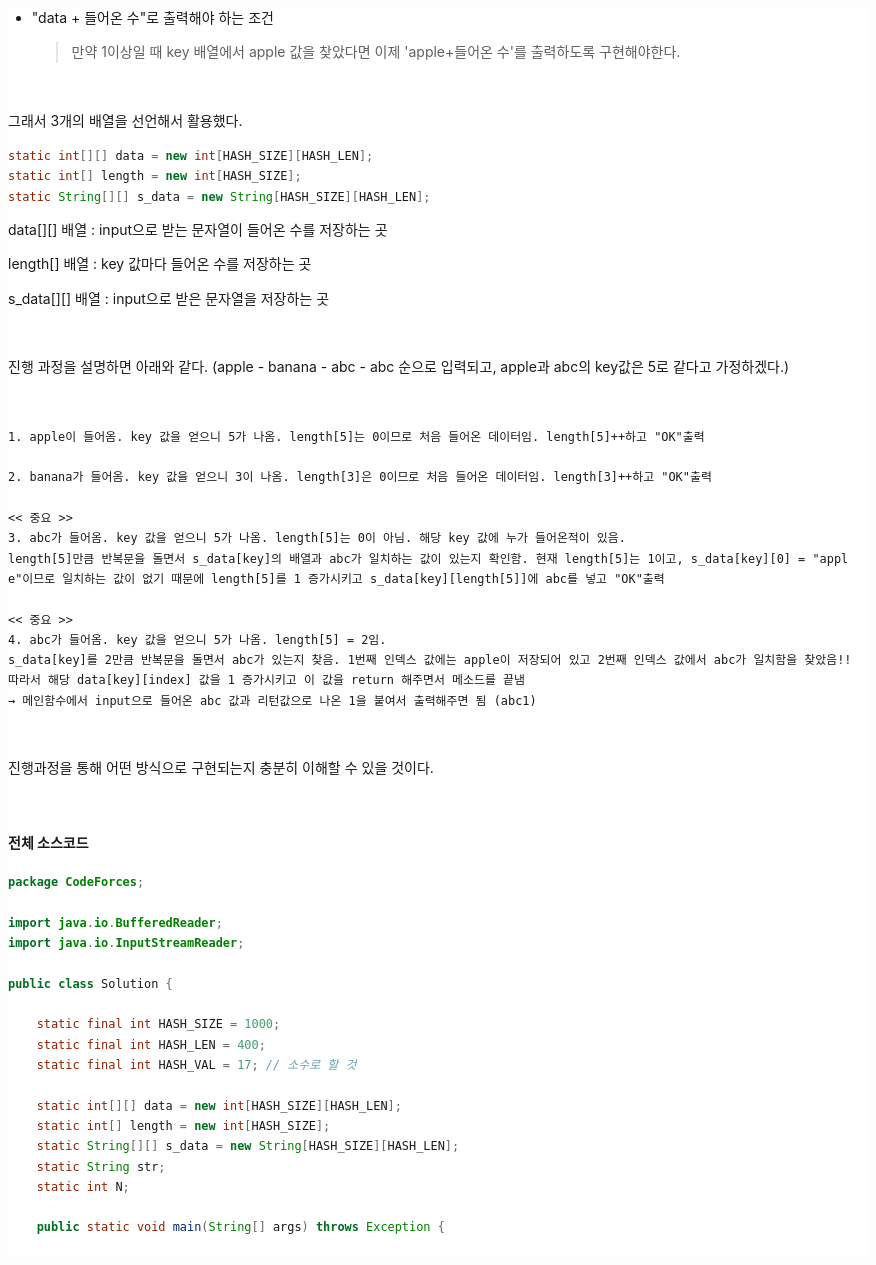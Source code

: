 - "data + 들어온 수"로 출력해야 하는 조건

  > 만약 1이상일 때 key 배열에서 apple 값을 찾았다면 이제 'apple+들어온 수'를 출력하도록 구현해야한다.

<br>

그래서 3개의 배열을 선언해서 활용했다.

```java
static int[][] data = new int[HASH_SIZE][HASH_LEN];
static int[] length = new int[HASH_SIZE];
static String[][] s_data = new String[HASH_SIZE][HASH_LEN];
```

data[][] 배열 : input으로 받는 문자열이 들어온 수를 저장하는 곳

length[] 배열 : key 값마다 들어온 수를 저장하는 곳

s_data[][] 배열 : input으로 받은 문자열을 저장하는 곳 

<br>

진행 과정을 설명하면 아래와 같다. (apple - banana - abc - abc 순으로 입력되고, apple과 abc의 key값은 5로 같다고 가정하겠다.)

<br>

```
1. apple이 들어옴. key 값을 얻으니 5가 나옴. length[5]는 0이므로 처음 들어온 데이터임. length[5]++하고 "OK"출력

2. banana가 들어옴. key 값을 얻으니 3이 나옴. length[3]은 0이므로 처음 들어온 데이터임. length[3]++하고 "OK"출력

<< 중요 >>
3. abc가 들어옴. key 값을 얻으니 5가 나옴. length[5]는 0이 아님. 해당 key 값에 누가 들어온적이 있음. 
length[5]만큼 반복문을 돌면서 s_data[key]의 배열과 abc가 일치하는 값이 있는지 확인함. 현재 length[5]는 1이고, s_data[key][0] = "apple"이므로 일치하는 값이 없기 때문에 length[5]를 1 증가시키고 s_data[key][length[5]]에 abc를 넣고 "OK"출력

<< 중요 >>
4. abc가 들어옴. key 값을 얻으니 5가 나옴. length[5] = 2임.
s_data[key]를 2만큼 반복문을 돌면서 abc가 있는지 찾음. 1번째 인덱스 값에는 apple이 저장되어 있고 2번째 인덱스 값에서 abc가 일치함을 찾았음!!
따라서 해당 data[key][index] 값을 1 증가시키고 이 값을 return 해주면서 메소드를 끝냄
→ 메인함수에서 input으로 들어온 abc 값과 리턴값으로 나온 1을 붙여서 출력해주면 됨 (abc1)
```

<br>

진행과정을 통해 어떤 방식으로 구현되는지 충분히 이해할 수 있을 것이다.

<br>

#### 전체 소스코드

```java
package CodeForces;

import java.io.BufferedReader;
import java.io.InputStreamReader;

public class Solution {
	
	static final int HASH_SIZE = 1000;
	static final int HASH_LEN = 400;
	static final int HASH_VAL = 17; // 소수로 할 것
	
	static int[][] data = new int[HASH_SIZE][HASH_LEN];
	static int[] length = new int[HASH_SIZE];
	static String[][] s_data = new String[HASH_SIZE][HASH_LEN];
	static String str;
	static int N;

	public static void main(String[] args) throws Exception {
		
```